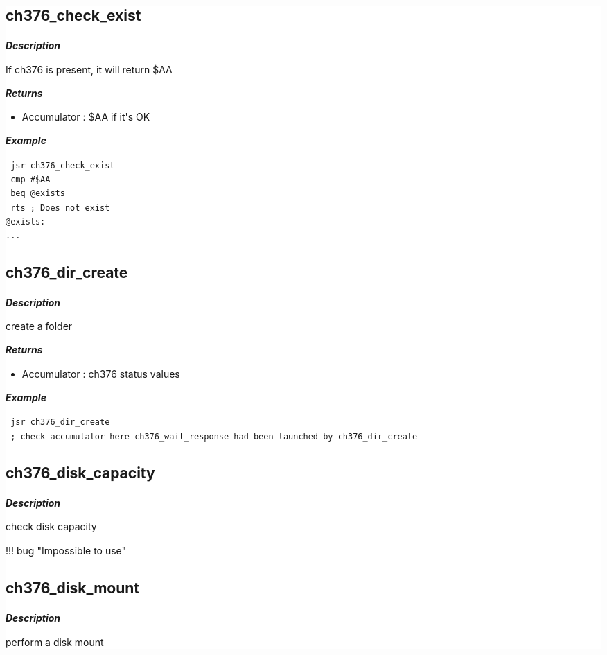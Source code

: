 ## ch376_check_exist

***Description***

If ch376 is present, it will return $AA


***Returns***

* Accumulator : $AA if it's OK


***Example***

```ca65
 jsr ch376_check_exist
 cmp #$AA
 beq @exists
 rts ; Does not exist
@exists:
...
```



## ch376_dir_create

***Description***

create a folder


***Returns***

* Accumulator : ch376 status values


***Example***

```ca65
 jsr ch376_dir_create
 ; check accumulator here ch376_wait_response had been launched by ch376_dir_create
```



## ch376_disk_capacity

***Description***

check disk capacity

!!! bug "Impossible to use"


## ch376_disk_mount

***Description***

perform a disk mount
